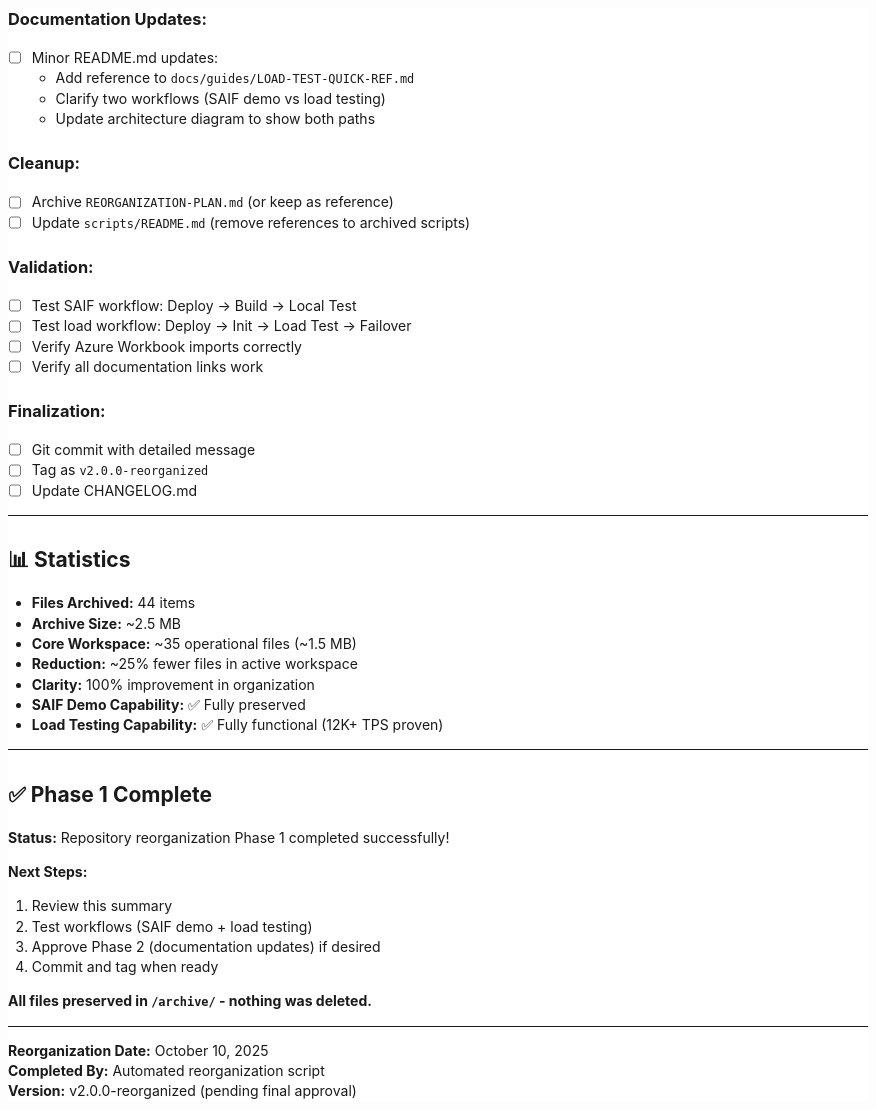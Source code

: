 ### **Documentation Updates:**
- [ ] Minor README.md updates:
  - Add reference to `docs/guides/LOAD-TEST-QUICK-REF.md`
  - Clarify two workflows (SAIF demo vs load testing)
  - Update architecture diagram to show both paths

### **Cleanup:**
- [ ] Archive `REORGANIZATION-PLAN.md` (or keep as reference)
- [ ] Update `scripts/README.md` (remove references to archived scripts)

### **Validation:**
- [ ] Test SAIF workflow: Deploy → Build → Local Test
- [ ] Test load workflow: Deploy → Init → Load Test → Failover
- [ ] Verify Azure Workbook imports correctly
- [ ] Verify all documentation links work

### **Finalization:**
- [ ] Git commit with detailed message
- [ ] Tag as `v2.0.0-reorganized`
- [ ] Update CHANGELOG.md

---

## 📊 Statistics

- **Files Archived:** 44 items
- **Archive Size:** ~2.5 MB
- **Core Workspace:** ~35 operational files (~1.5 MB)
- **Reduction:** ~25% fewer files in active workspace
- **Clarity:** 100% improvement in organization
- **SAIF Demo Capability:** ✅ Fully preserved
- **Load Testing Capability:** ✅ Fully functional (12K+ TPS proven)

---

## ✅ Phase 1 Complete

**Status:** Repository reorganization Phase 1 completed successfully!

**Next Steps:**
1. Review this summary
2. Test workflows (SAIF demo + load testing)
3. Approve Phase 2 (documentation updates) if desired
4. Commit and tag when ready

**All files preserved in `/archive/` - nothing was deleted.**

---

**Reorganization Date:** October 10, 2025  
**Completed By:** Automated reorganization script  
**Version:** v2.0.0-reorganized (pending final approval)
